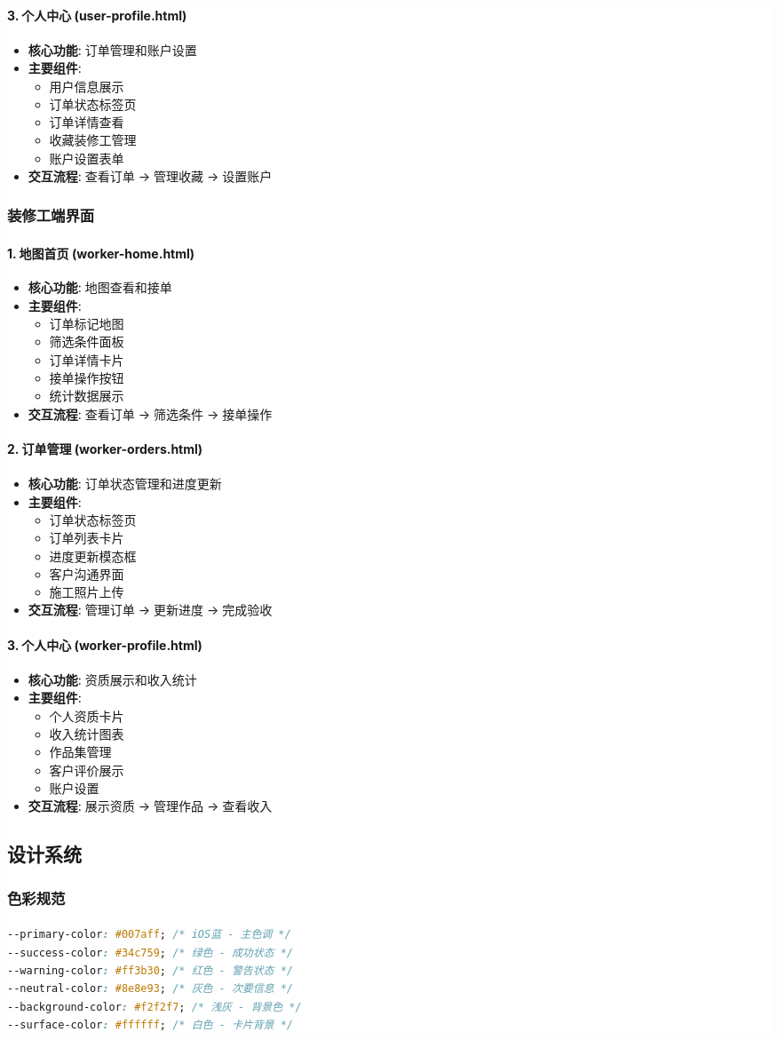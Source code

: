 #### 3. 个人中心 (user-profile.html)

- **核心功能**: 订单管理和账户设置
- **主要组件**:
  - 用户信息展示
  - 订单状态标签页
  - 订单详情查看
  - 收藏装修工管理
  - 账户设置表单
- **交互流程**: 查看订单 → 管理收藏 → 设置账户

### 装修工端界面

#### 1. 地图首页 (worker-home.html)

- **核心功能**: 地图查看和接单
- **主要组件**:
  - 订单标记地图
  - 筛选条件面板
  - 订单详情卡片
  - 接单操作按钮
  - 统计数据展示
- **交互流程**: 查看订单 → 筛选条件 → 接单操作

#### 2. 订单管理 (worker-orders.html)

- **核心功能**: 订单状态管理和进度更新
- **主要组件**:
  - 订单状态标签页
  - 订单列表卡片
  - 进度更新模态框
  - 客户沟通界面
  - 施工照片上传
- **交互流程**: 管理订单 → 更新进度 → 完成验收

#### 3. 个人中心 (worker-profile.html)

- **核心功能**: 资质展示和收入统计
- **主要组件**:
  - 个人资质卡片
  - 收入统计图表
  - 作品集管理
  - 客户评价展示
  - 账户设置
- **交互流程**: 展示资质 → 管理作品 → 查看收入

## 设计系统

### 色彩规范

```css
--primary-color: #007aff; /* iOS蓝 - 主色调 */
--success-color: #34c759; /* 绿色 - 成功状态 */
--warning-color: #ff3b30; /* 红色 - 警告状态 */
--neutral-color: #8e8e93; /* 灰色 - 次要信息 */
--background-color: #f2f2f7; /* 浅灰 - 背景色 */
--surface-color: #ffffff; /* 白色 - 卡片背景 */
```

